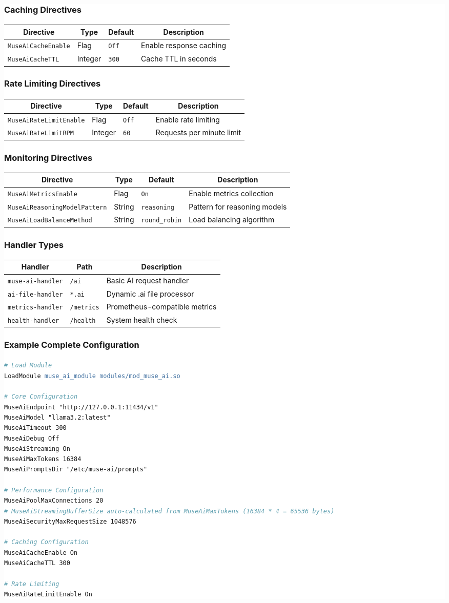 ### Caching Directives

| Directive | Type | Default | Description |
|-----------|------|---------|-------------|
| `MuseAiCacheEnable` | Flag | `Off` | Enable response caching |
| `MuseAiCacheTTL` | Integer | `300` | Cache TTL in seconds |

### Rate Limiting Directives

| Directive | Type | Default | Description |
|-----------|------|---------|-------------|
| `MuseAiRateLimitEnable` | Flag | `Off` | Enable rate limiting |
| `MuseAiRateLimitRPM` | Integer | `60` | Requests per minute limit |

### Monitoring Directives

| Directive | Type | Default | Description |
|-----------|------|---------|-------------|
| `MuseAiMetricsEnable` | Flag | `On` | Enable metrics collection |
| `MuseAiReasoningModelPattern` | String | `reasoning` | Pattern for reasoning models |
| `MuseAiLoadBalanceMethod` | String | `round_robin` | Load balancing algorithm |

### Handler Types

| Handler | Path | Description |
|---------|------|-------------|
| `muse-ai-handler` | `/ai` | Basic AI request handler |
| `ai-file-handler` | `*.ai` | Dynamic .ai file processor |
| `metrics-handler` | `/metrics` | Prometheus-compatible metrics |
| `health-handler` | `/health` | System health check |

### Example Complete Configuration

```apache
# Load Module
LoadModule muse_ai_module modules/mod_muse_ai.so

# Core Configuration
MuseAiEndpoint "http://127.0.0.1:11434/v1"
MuseAiModel "llama3.2:latest"
MuseAiTimeout 300
MuseAiDebug Off
MuseAiStreaming On
MuseAiMaxTokens 16384
MuseAiPromptsDir "/etc/muse-ai/prompts"

# Performance Configuration
MuseAiPoolMaxConnections 20
# MuseAiStreamingBufferSize auto-calculated from MuseAiMaxTokens (16384 * 4 = 65536 bytes)
MuseAiSecurityMaxRequestSize 1048576

# Caching Configuration
MuseAiCacheEnable On
MuseAiCacheTTL 300

# Rate Limiting
MuseAiRateLimitEnable On
```